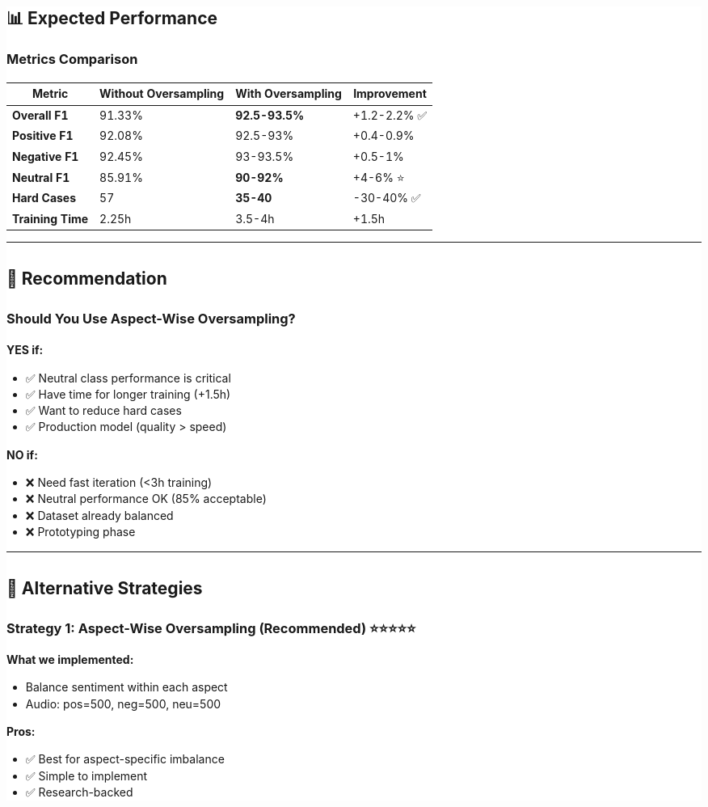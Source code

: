 
## 📊 Expected Performance

### Metrics Comparison

| Metric | Without Oversampling | With Oversampling | Improvement |
|--------|---------------------|-------------------|-------------|
| **Overall F1** | 91.33% | **92.5-93.5%** | +1.2-2.2% ✅ |
| **Positive F1** | 92.08% | 92.5-93% | +0.4-0.9% |
| **Negative F1** | 92.45% | 93-93.5% | +0.5-1% |
| **Neutral F1** | 85.91% | **90-92%** | +4-6% ⭐ |
| **Hard Cases** | 57 | **35-40** | -30-40% ✅ |
| **Training Time** | 2.25h | 3.5-4h | +1.5h |

---

## 🎯 Recommendation

### Should You Use Aspect-Wise Oversampling?

**YES if:**
- ✅ Neutral class performance is critical
- ✅ Have time for longer training (+1.5h)
- ✅ Want to reduce hard cases
- ✅ Production model (quality > speed)

**NO if:**
- ❌ Need fast iteration (<3h training)
- ❌ Neutral performance OK (85% acceptable)
- ❌ Dataset already balanced
- ❌ Prototyping phase

---

## 🔬 Alternative Strategies

### Strategy 1: Aspect-Wise Oversampling (Recommended) ⭐⭐⭐⭐⭐

**What we implemented:**
- Balance sentiment within each aspect
- Audio: pos=500, neg=500, neu=500

**Pros:**
- ✅ Best for aspect-specific imbalance
- ✅ Simple to implement
- ✅ Research-backed
